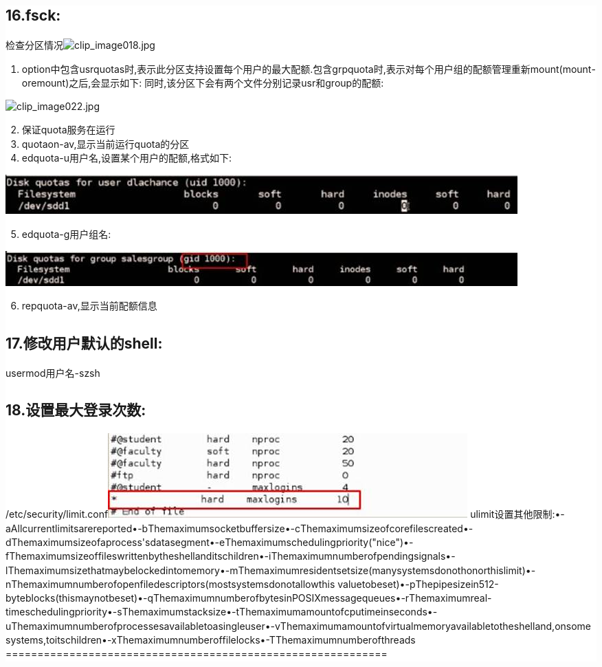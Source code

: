 
## 16.fsck:

检查分区情况![clip_image018.jpg](https://cdn.nlark.com/yuque/0/2020/jpeg/690827/1577886127750-96286b21-7b53-4c46-b99f-2d399dc3aa5f.jpeg)

1. option中包含usrquotas时,表示此分区支持设置每个用户的最大配额.包含grpquota时,表示对每个用户组的配额管理重新mount(mount-oremount)之后,会显示如下: 同时,该分区下会有两个文件分别记录usr和group的配额:

![clip_image022.jpg](https://cdn.nlark.com/yuque/0/2020/jpeg/690827/1577886188818-ea6b9a74-a9b4-4e6e-ab23-2ade988c20cd.jpeg)

2. 保证quota服务在运行
2. quotaon-av,显示当前运行quota的分区
2. edquota-u用户名,设置某个用户的配额,格式如下:

![clip_image024.jpg](.assets/1577886247948-4749b7ee-ca25-4934-b010-9f3ac95afbaa.jpeg)

5. edquota-g用户组名:

![clip_image026.jpg](.assets/1577886264074-4d08452f-bb07-4f60-a1a0-ff0d8cfb080f.jpeg)

6. repquota-av,显示当前配额信息




## 17.修改用户默认的shell:

usermod用户名-szsh


## 18.设置最大登录次数:

/etc/security/limit.conf![clip_image028.jpg](.assets/1577886295251-e4e1631e-326c-434f-9de2-86dea87881de.jpeg)
ulimit设置其他限制:•-aAllcurrentlimitsarereported•-bThemaximumsocketbuffersize•-cThemaximumsizeofcorefilescreated•-dThemaximumsizeofaprocess'sdatasegment•-eThemaximumschedulingpriority("nice")•-fThemaximumsizeoffileswrittenbytheshellanditschildren•-iThemaximumnumberofpendingsignals•-lThemaximumsizethatmaybelockedintomemory•-mThemaximumresidentsetsize(manysystemsdonothonorthislimit)•-nThemaximumnumberofopenfiledescriptors(mostsystemsdonotallowthis valuetobeset)•-pThepipesizein512-byteblocks(thismaynotbeset)•-qThemaximumnumberofbytesinPOSIXmessagequeues•-rThemaximumreal-timeschedulingpriority•-sThemaximumstacksize•-tThemaximumamountofcputimeinseconds•-uThemaximumnumberofprocessesavailabletoasingleuser•-vThemaximumamountofvirtualmemoryavailabletotheshelland,onsome systems,toitschildren•-xThemaximumnumberoffilelocks•-TThemaximumnumberofthreads ============================================================
